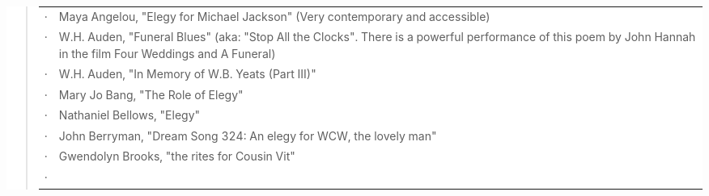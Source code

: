 <blockquote>
  <dl>
   <table border="0">
    <tr>
     <td>
      ·
     </td>
     <td>
      Maya Angelou, "Elegy for Michael Jackson" (Very contemporary and accessible)
     </td>
    </tr>
    <tr>
     <td>
      ·
     </td>
     <td>
      W.H. Auden, "Funeral Blues" (aka: "Stop All the Clocks". There is a powerful performance of this poem by John Hannah in the film Four Weddings and A Funeral)
     </td>
    </tr>
    <tr>
     <td>
      ·
     </td>
     <td>
      W.H. Auden, "In Memory of W.B. Yeats (Part III)"
     </td>
    </tr>
    <tr>
     <td>
      ·
     </td>
     <td>
      Mary Jo Bang, "The Role of Elegy"
     </td>
    </tr>
    <tr>
     <td>
      ·
     </td>
     <td>
      Nathaniel Bellows, "Elegy"
     </td>
    </tr>
    <tr>
     <td>
      ·
     </td>
     <td>
      John Berryman, "Dream Song 324: An elegy for WCW, the lovely man"
     </td>
    </tr>
    <tr>
     <td>
      ·
     </td>
     <td>
      Gwendolyn Brooks, "the rites for Cousin Vit"
     </td>
    </tr>
    <tr>
     <td>
      ·
     </td>